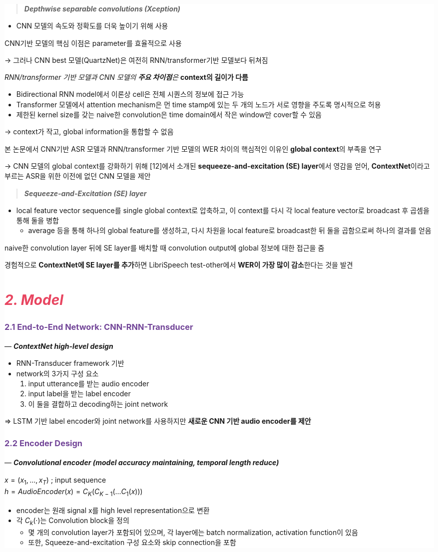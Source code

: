 > **_Depthwise separable convolutions (Xception)_**

- CNN 모델의 속도와 정확도를 더욱 높이기 위해 사용

CNN기반 모델의 핵심 이점은 parameter를 효율적으로 사용

→ 그러나 CNN best 모델(QuartzNet)은 여전히 RNN/transformer기반 모델보다 뒤쳐짐

*RNN/transformer 기반 모델과 CNN 모델의 **주요 차이점**은* **context의 길이가 다름**

- Bidirectional RNN model에서 이론상 cell은 전체 시퀀스의 정보에 접근 가능
- Transformer 모델에서 attention mechanism은 먼 time stamp에 있는 두 개의 노드가 서로 영향을 주도록 명시적으로 허용
- 제한된 kernel size를 갖는 naive한 convolution은 time domain에서 작은 window만 cover할 수 있음

→ context가 작고, global information을 통합할 수 없음

본 논문에서 CNN기반 ASR 모델과 RNN/transformer 기반 모델의 WER 차이의 핵심적인 이유인 **global context**의 부족을 연구

→ CNN 모델의 global context를 강화하기 위해 [12]에서 소개된 **sequeeze-and-excitation (SE) layer**에서 영감을 얻어, **ContextNet**이라고 부르는 ASR을 위한 이전에 없던 CNN 모델을 제안

> **_Sequeeze-and-Excitation (SE) layer_**

- local feature vector sequence를 single global context로 압축하고, 이 context를 다시 각 local feature vector로 broadcast 후 곱셈을 통해 둘을 병합
    - average 등을 통해 하나의 global feature를 생성하고, 다시 차원을 local feature로 broadcast한 뒤 둘을 곱함으로써 하나의 결과를 얻음

naive한 convolution layer 뒤에 SE layer를 배치할 때 convolution output에 global 정보에 대한 접근을 줌

경험적으로 **ContextNet에 SE layer를 추가**하면 LibriSpeech test-other에서 **WER이 가장 많이 감소**한다는 것을 발견

# **<span style="color:#E84560">_2. Model_</span>**

### **<span style="color:#724598">2.1 End-to-End Network: CNN-RNN-Transducer</span>**

— ***ContextNet high-level design***

- RNN-Transducer framework 기반
- network의 3가지 구성 요소
  1. input utterance를 받는 audio encoder
  2. input label을 받는 label encoder
  3. 이 둘을 결합하고 decoding하는 joint network

⇒ LSTM 기반 label encoder와 joint network를 사용하지만 **새로운 CNN 기반 audio encoder를 제안**

### **<span style="color:#724598">2.2 Encoder Design</span>**

— ***Convolutional encoder (model accuracy maintaining, temporal length reduce)***

$x = (x_1,...,x_T)$ ; input sequence  
$h = AudioEncoder(x) = C_K(C_{K-1}(...C_1(x)))$  

- encoder는 원래 signal x를 high level representation으로 변환
- 각 $C_k(·)$는 Convolution block을 정의
    - 몇 개의 convolution layer가 포함되어 있으며, 각 layer에는 batch normalization, activation function이 있음
    - 또한, Squeeze-and-excitation 구성 요소와 skip connection을 포함
